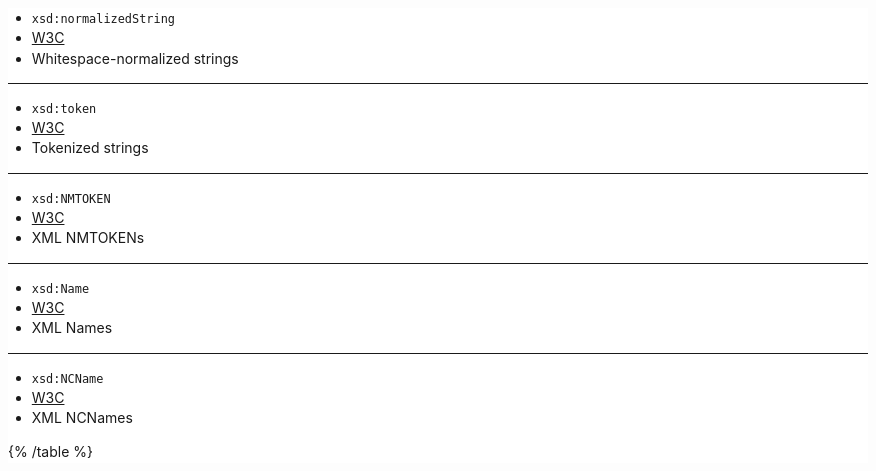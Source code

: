 - `xsd:normalizedString`
- [W3C](https://www.w3.org/TR/xmlschema-2/#normalizedString)
- Whitespace-normalized strings

---

- `xsd:token`
- [W3C](https://www.w3.org/TR/xmlschema-2/#token)
- Tokenized strings

---

- `xsd:NMTOKEN`
- [W3C](https://www.w3.org/TR/xmlschema-2/#NMTOKEN)
- XML NMTOKENs

---

- `xsd:Name`
- [W3C](https://www.w3.org/TR/xmlschema-2/#Name)
- XML Names

---

- `xsd:NCName`
- [W3C](https://www.w3.org/TR/xmlschema-2/#NCName)
- XML NCNames

{% /table %}
